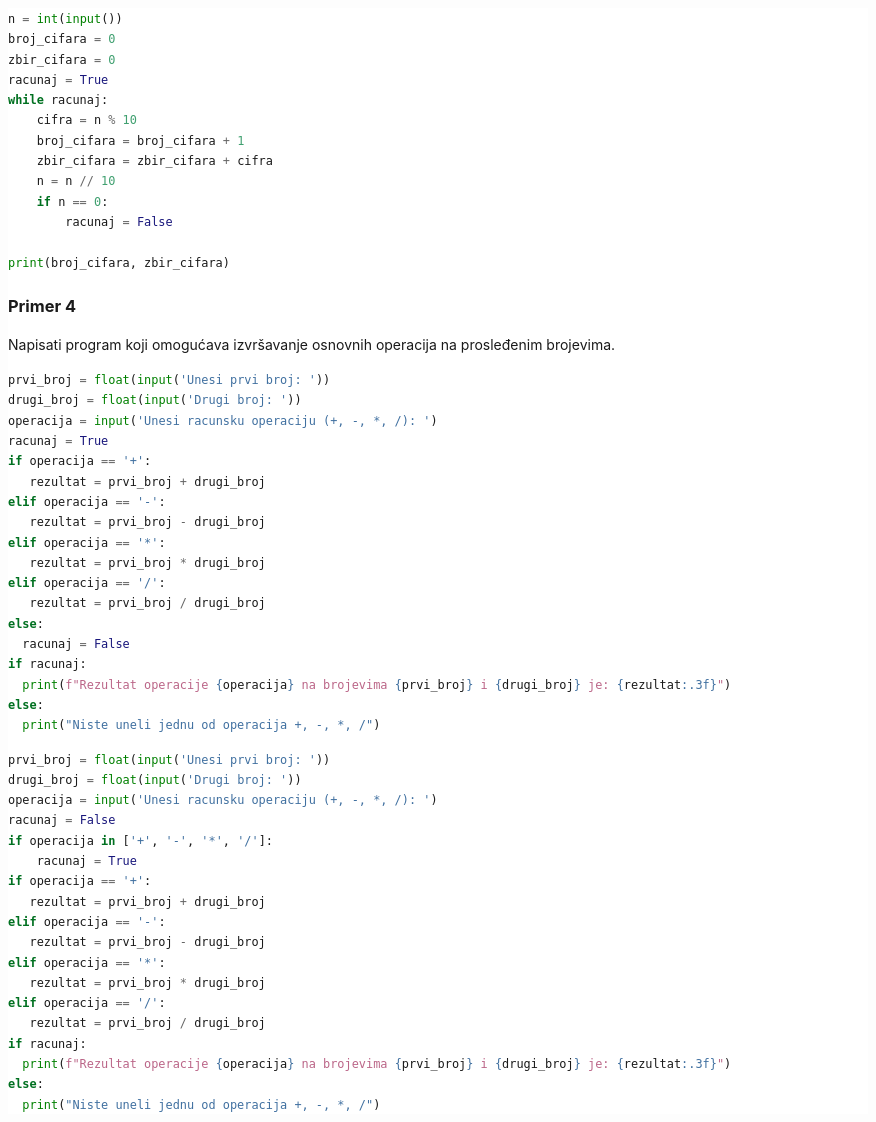 ```python
n = int(input())
broj_cifara = 0
zbir_cifara = 0
racunaj = True
while racunaj: 
    cifra = n % 10 
    broj_cifara = broj_cifara + 1 
    zbir_cifara = zbir_cifara + cifra 
    n = n // 10 
    if n == 0: 
        racunaj = False 
        
print(broj_cifara, zbir_cifara)
```

### Primer 4

Napisati program koji omogućava izvršavanje osnovnih operacija na prosleđenim brojevima.

```python
prvi_broj = float(input('Unesi prvi broj: '))
drugi_broj = float(input('Drugi broj: '))
operacija = input('Unesi racunsku operaciju (+, -, *, /): ')
racunaj = True
if operacija == '+':
   rezultat = prvi_broj + drugi_broj
elif operacija == '-':
   rezultat = prvi_broj - drugi_broj
elif operacija == '*':
   rezultat = prvi_broj * drugi_broj
elif operacija == '/':
   rezultat = prvi_broj / drugi_broj
else:
  racunaj = False
if racunaj: 
  print(f"Rezultat operacije {operacija} na brojevima {prvi_broj} i {drugi_broj} je: {rezultat:.3f}")
else:
  print("Niste uneli jednu od operacija +, -, *, /")
```

```python
prvi_broj = float(input('Unesi prvi broj: '))
drugi_broj = float(input('Drugi broj: '))
operacija = input('Unesi racunsku operaciju (+, -, *, /): ')
racunaj = False
if operacija in ['+', '-', '*', '/']:
    racunaj = True
if operacija == '+':
   rezultat = prvi_broj + drugi_broj
elif operacija == '-':
   rezultat = prvi_broj - drugi_broj
elif operacija == '*':
   rezultat = prvi_broj * drugi_broj
elif operacija == '/':
   rezultat = prvi_broj / drugi_broj
if racunaj: 
  print(f"Rezultat operacije {operacija} na brojevima {prvi_broj} i {drugi_broj} je: {rezultat:.3f}")
else:
  print("Niste uneli jednu od operacija +, -, *, /")
```

